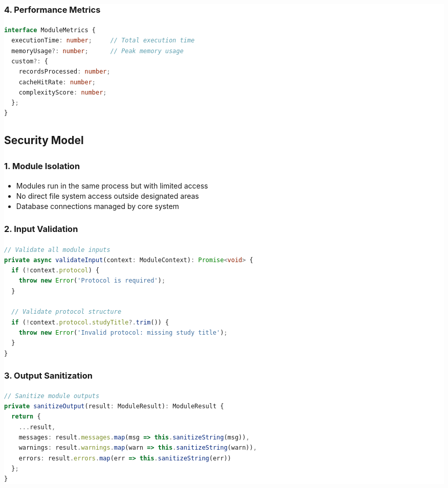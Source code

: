 ### 4. Performance Metrics

```typescript
interface ModuleMetrics {
  executionTime: number;     // Total execution time
  memoryUsage?: number;      // Peak memory usage
  custom?: {
    recordsProcessed: number;
    cacheHitRate: number;
    complexityScore: number;
  };
}
```

## Security Model

### 1. Module Isolation

- Modules run in the same process but with limited access
- No direct file system access outside designated areas
- Database connections managed by core system

### 2. Input Validation

```typescript
// Validate all module inputs
private async validateInput(context: ModuleContext): Promise<void> {
  if (!context.protocol) {
    throw new Error('Protocol is required');
  }
  
  // Validate protocol structure
  if (!context.protocol.studyTitle?.trim()) {
    throw new Error('Invalid protocol: missing study title');
  }
}
```

### 3. Output Sanitization

```typescript
// Sanitize module outputs
private sanitizeOutput(result: ModuleResult): ModuleResult {
  return {
    ...result,
    messages: result.messages.map(msg => this.sanitizeString(msg)),
    warnings: result.warnings.map(warn => this.sanitizeString(warn)),
    errors: result.errors.map(err => this.sanitizeString(err))
  };
}
```
